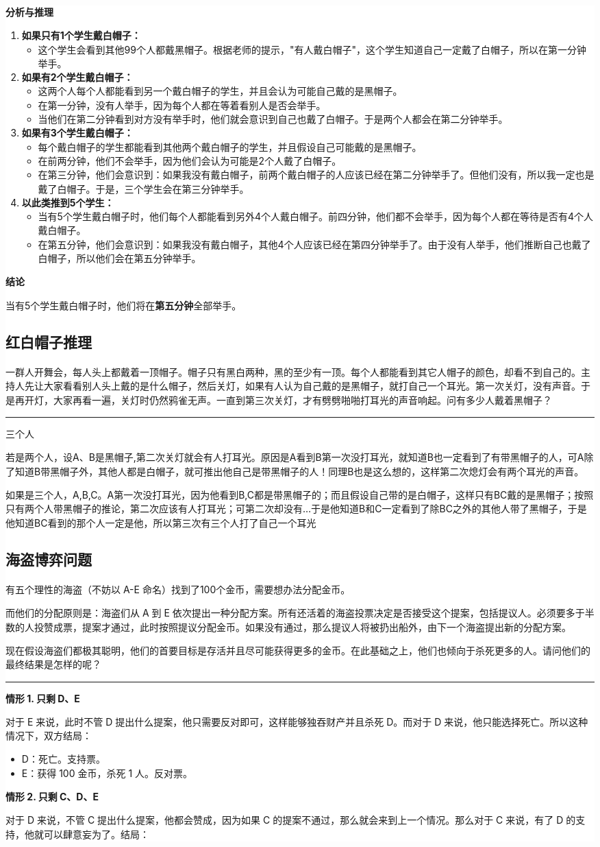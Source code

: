 **分析与推理**

1. **如果只有1个学生戴白帽子：**
   - 这个学生会看到其他99个人都戴黑帽子。根据老师的提示，"有人戴白帽子"，这个学生知道自己一定戴了白帽子，所以在第一分钟举手。
2. **如果有2个学生戴白帽子：**
   - 这两个人每个人都能看到另一个戴白帽子的学生，并且会认为可能自己戴的是黑帽子。
   - 在第一分钟，没有人举手，因为每个人都在等着看别人是否会举手。
   - 当他们在第二分钟看到对方没有举手时，他们就会意识到自己也戴了白帽子。于是两个人都会在第二分钟举手。
3. **如果有3个学生戴白帽子：**
   - 每个戴白帽子的学生都能看到其他两个戴白帽子的学生，并且假设自己可能戴的是黑帽子。
   - 在前两分钟，他们不会举手，因为他们会认为可能是2个人戴了白帽子。
   - 在第三分钟，他们会意识到：如果我没有戴白帽子，前两个戴白帽子的人应该已经在第二分钟举手了。但他们没有，所以我一定也是戴了白帽子。于是，三个学生会在第三分钟举手。
4. **以此类推到5个学生：**
   - 当有5个学生戴白帽子时，他们每个人都能看到另外4个人戴白帽子。前四分钟，他们都不会举手，因为每个人都在等待是否有4个人戴白帽子。
   - 在第五分钟，他们会意识到：如果我没有戴白帽子，其他4个人应该已经在第四分钟举手了。由于没有人举手，他们推断自己也戴了白帽子，所以他们会在第五分钟举手。

**结论**

当有5个学生戴白帽子时，他们将在**第五分钟**全部举手。

## 红白帽子推理

一群人开舞会，每人头上都戴着一顶帽子。帽子只有黑白两种，黑的至少有一顶。每个人都能看到其它人帽子的颜色，却看不到自己的。主持人先让大家看看别人头上戴的是什么帽子，然后关灯，如果有人认为自己戴的是黑帽子，就打自己一个耳光。第一次关灯，没有声音。于是再开灯，大家再看一遍，关灯时仍然鸦雀无声。一直到第三次关灯，才有劈劈啪啪打耳光的声音响起。问有多少人戴着黑帽子？

---


三个人

若是两个人，设A、B是黑帽子,第二次关灯就会有人打耳光。原因是A看到B第一次没打耳光，就知道B也一定看到了有带黑帽子的人，可A除了知道B带黑帽子外，其他人都是白帽子，就可推出他自己是带黑帽子的人！同理B也是这么想的，这样第二次熄灯会有两个耳光的声音。

如果是三个人，A,B,C。A第一次没打耳光，因为他看到B,C都是带黑帽子的；而且假设自己带的是白帽子，这样只有BC戴的是黑帽子；按照只有两个人带黑帽子的推论，第二次应该有人打耳光；可第二次却没有…于是他知道B和C一定看到了除BC之外的其他人带了黑帽子，于是他知道BC看到的那个人一定是他，所以第三次有三个人打了自己一个耳光

## 海盗博弈问题

有五个理性的海盗（不妨以 A-E 命名）找到了100个金币，需要想办法分配金币。

而他们的分配原则是：海盗们从 A 到 E 依次提出一种分配方案。所有还活着的海盗投票决定是否接受这个提案，包括提议人。必须要多于半数的人投赞成票，提案才通过，此时按照提议分配金币。如果没有通过，那么提议人将被扔出船外，由下一个海盗提出新的分配方案。

现在假设海盗们都极其聪明，他们的首要目标是存活并且尽可能获得更多的金币。在此基础之上，他们也倾向于杀死更多的人。请问他们的最终结果是怎样的呢？

---


**情形 1. 只剩 D、E**

对于 E 来说，此时不管 D 提出什么提案，他只需要反对即可，这样能够独吞财产并且杀死 D。而对于 D 来说，他只能选择死亡。所以这种情况下，双方结局：

- D：死亡。支持票。
- E：获得 100 金币，杀死 1 人。反对票。

**情形 2. 只剩 C、D、E**

对于 D 来说，不管 C 提出什么提案，他都会赞成，因为如果 C 的提案不通过，那么就会来到上一个情况。那么对于 C 来说，有了 D 的支持，他就可以肆意妄为了。结局：
